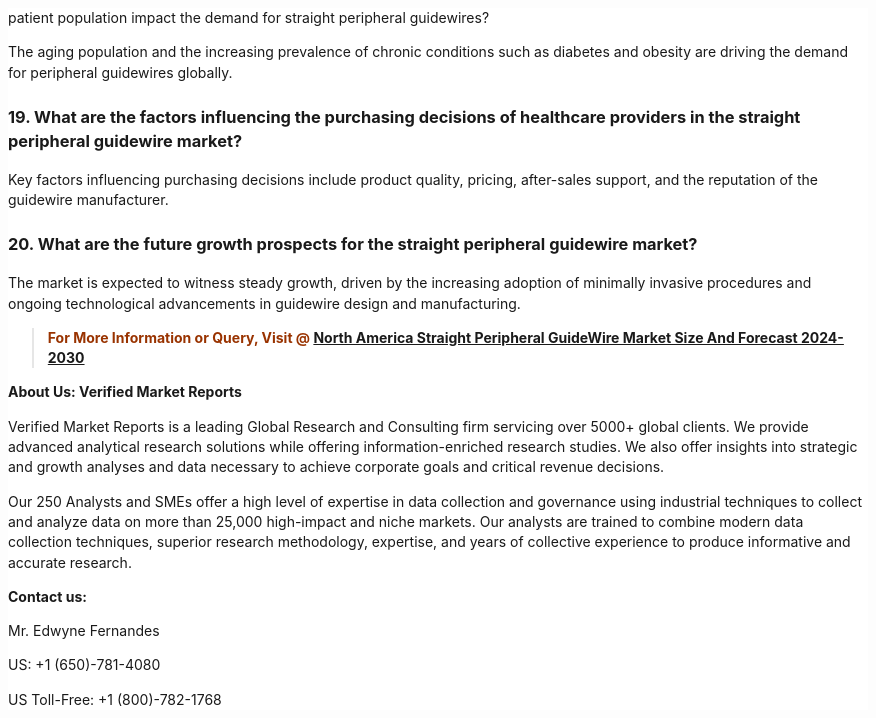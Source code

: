 patient population impact the demand for straight peripheral guidewires?</div><div></h3><p>The aging population and the increasing prevalence of chronic conditions such as diabetes and obesity are driving the demand for peripheral guidewires globally.</p><h3>19. What are the factors influencing the purchasing decisions of healthcare providers in the straight peripheral guidewire market?</div><div></h3><p>Key factors influencing purchasing decisions include product quality, pricing, after-sales support, and the reputation of the guidewire manufacturer.</p><h3>20. What are the future growth prospects for the straight peripheral guidewire market?</div><div></h3><p>The market is expected to witness steady growth, driven by the increasing adoption of minimally invasive procedures and ongoing technological advancements in guidewire design and manufacturing.</p></body></html></p><blockquote><p><span style="color: #993300;"><strong>For More Information or Query, Visit @ <a href="https://www.verifiedmarketreports.com/product/straight-peripheral-guidewire-market/">North America Straight Peripheral GuideWire Market Size And Forecast 2024-2030</a></strong></span></p></blockquote><p><strong>About Us: Verified Market Reports</strong></p><p>Verified Market Reports is a leading Global Research and Consulting firm servicing over 5000+ global clients. We provide advanced analytical research solutions while offering information-enriched research studies. We also offer insights into strategic and growth analyses and data necessary to achieve corporate goals and critical revenue decisions.</p><p>Our 250 Analysts and SMEs offer a high level of expertise in data collection and governance using industrial techniques to collect and analyze data on more than 25,000 high-impact and niche markets. Our analysts are trained to combine modern data collection techniques, superior research methodology, expertise, and years of collective experience to produce informative and accurate research.</p><p><strong>Contact us:</strong></p><p>Mr. Edwyne Fernandes</p><p>US: +1 (650)-781-4080</p><p>US Toll-Free: +1 (800)-782-1768</p>
